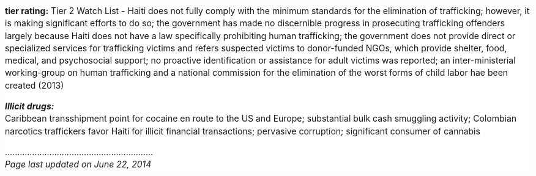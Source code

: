 **tier rating:** Tier 2 Watch List - Haiti does not fully comply with the minimum standards for the elimination of trafficking; however, it is making significant efforts to do so; the government has made no discernible progress in prosecuting trafficking offenders largely because Haiti does not have a law specifically prohibiting human trafficking; the government does not provide direct or specialized services for trafficking victims and refers suspected victims to donor-funded NGOs, which provide shelter, food, medical, and psychosocial support; no proactive identification or assistance for adult victims was reported; an inter-ministerial working-group on human trafficking and a national commission for the elimination of the worst forms of child labor hae been created (2013)

**_Illicit drugs:_**   
Caribbean transshipment point for cocaine en route to the US and Europe; substantial bulk cash smuggling activity; Colombian narcotics traffickers favor Haiti for illicit financial transactions; pervasive corruption; significant consumer of cannabis


............................................................   
_Page last updated on June 22, 2014_
